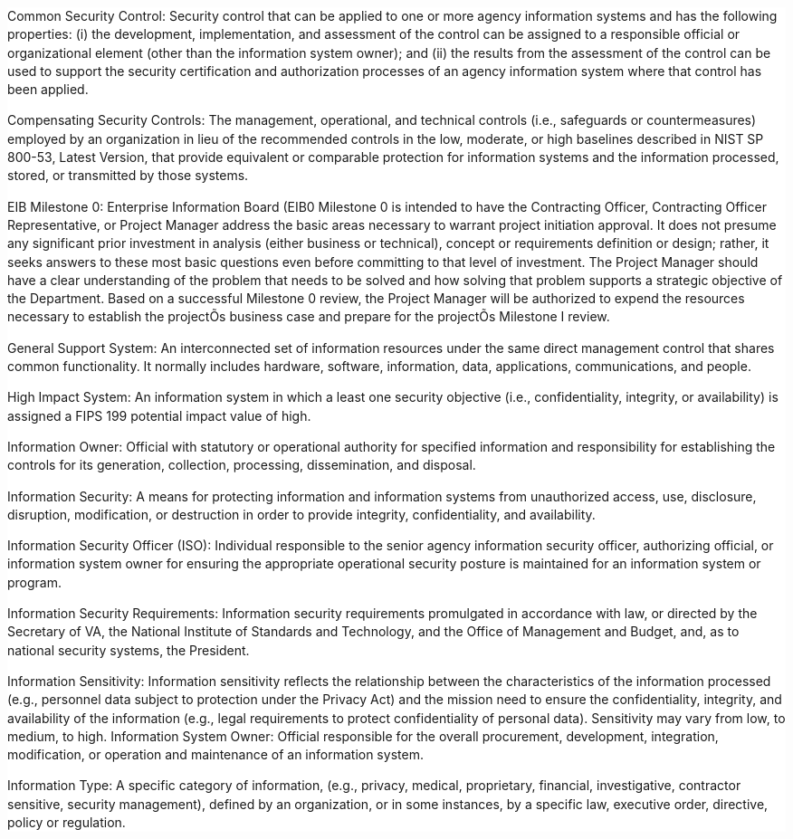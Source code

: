 Common Security Control: Security control that can be applied to one or more agency information systems and has the following properties: (i) the development, implementation, and assessment of the control can be assigned to a responsible official or organizational element (other than the information system owner); and (ii) the results from the assessment of the control can be used to support the security certification and authorization processes of an agency information system where that control has been applied.

Compensating Security Controls: The management, operational, and technical controls (i.e., safeguards or countermeasures) employed by an organization in lieu of the recommended controls in the low, moderate, or high baselines described in NIST SP 800-53, Latest Version, that provide equivalent or comparable protection for information systems and the information processed, stored, or transmitted by those systems.

EIB Milestone 0: Enterprise Information Board (EIB0 Milestone 0 is intended to have the Contracting Officer, Contracting Officer Representative, or Project Manager address the basic areas necessary to warrant project initiation approval. It does not presume any significant prior investment in analysis (either business or technical), concept or requirements definition or design; rather, it seeks answers to these most basic questions even before committing to that level of investment. The Project Manager should have a clear understanding of the problem that needs to be solved and how solving that problem supports a strategic objective of the Department. Based on a successful Milestone 0 review, the Project Manager will be authorized to expend the resources necessary to establish the projectÕs business case and prepare for the projectÕs Milestone I review.

General Support System: An interconnected set of information resources under the same direct management control that shares common functionality. It normally includes hardware, software, information, data, applications, communications, and people.

High Impact System: An information system in which a least one security objective (i.e., confidentiality, integrity, or availability) is assigned a FIPS 199 potential impact value of high.

Information Owner: Official with statutory or operational authority for specified information and responsibility for establishing the controls for its generation, collection, processing, dissemination, and disposal.

Information Security: A means for protecting information and information systems from unauthorized access, use, disclosure, disruption, modification, or destruction in order to provide integrity, confidentiality, and availability.

Information Security Officer (ISO): Individual responsible to the senior agency information security officer, authorizing official, or information system owner for ensuring the appropriate operational security posture is maintained for an information system or program.

Information Security Requirements: Information security requirements promulgated in accordance with law, or directed by the Secretary of VA, the National Institute of Standards and Technology, and the Office of Management and Budget, and, as to national security systems, the President.

Information Sensitivity: Information sensitivity reflects the relationship between the characteristics of the information processed (e.g., personnel data subject to protection under the Privacy Act) and the mission need to ensure the confidentiality, integrity, and availability of the information (e.g., legal requirements to protect confidentiality of personal data). Sensitivity may vary from low, to medium, to high.
Information System Owner: Official responsible for the overall procurement, development, integration, modification, or operation and maintenance of an information system.

Information Type: A specific category of information, (e.g., privacy, medical, proprietary, financial, investigative, contractor sensitive, security management), defined by an organization, or in some instances, by a specific law, executive order, directive, policy or regulation.
